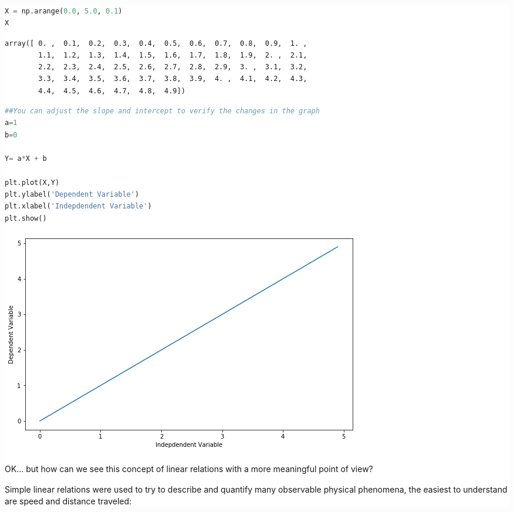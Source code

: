 
```python
X = np.arange(0.0, 5.0, 0.1)
X
```




    array([ 0. ,  0.1,  0.2,  0.3,  0.4,  0.5,  0.6,  0.7,  0.8,  0.9,  1. ,
            1.1,  1.2,  1.3,  1.4,  1.5,  1.6,  1.7,  1.8,  1.9,  2. ,  2.1,
            2.2,  2.3,  2.4,  2.5,  2.6,  2.7,  2.8,  2.9,  3. ,  3.1,  3.2,
            3.3,  3.4,  3.5,  3.6,  3.7,  3.8,  3.9,  4. ,  4.1,  4.2,  4.3,
            4.4,  4.5,  4.6,  4.7,  4.8,  4.9])




```python
##You can adjust the slope and intercept to verify the changes in the graph
a=1
b=0

Y= a*X + b 

plt.plot(X,Y) 
plt.ylabel('Dependent Variable')
plt.xlabel('Indepdendent Variable')
plt.show()
```


![png](output_6_0.png)


OK... but how can we see this concept of linear relations with a more meaningful point of view?

Simple linear relations were used to try to describe and quantify many observable physical phenomena, the easiest to understand are speed and distance traveled:
